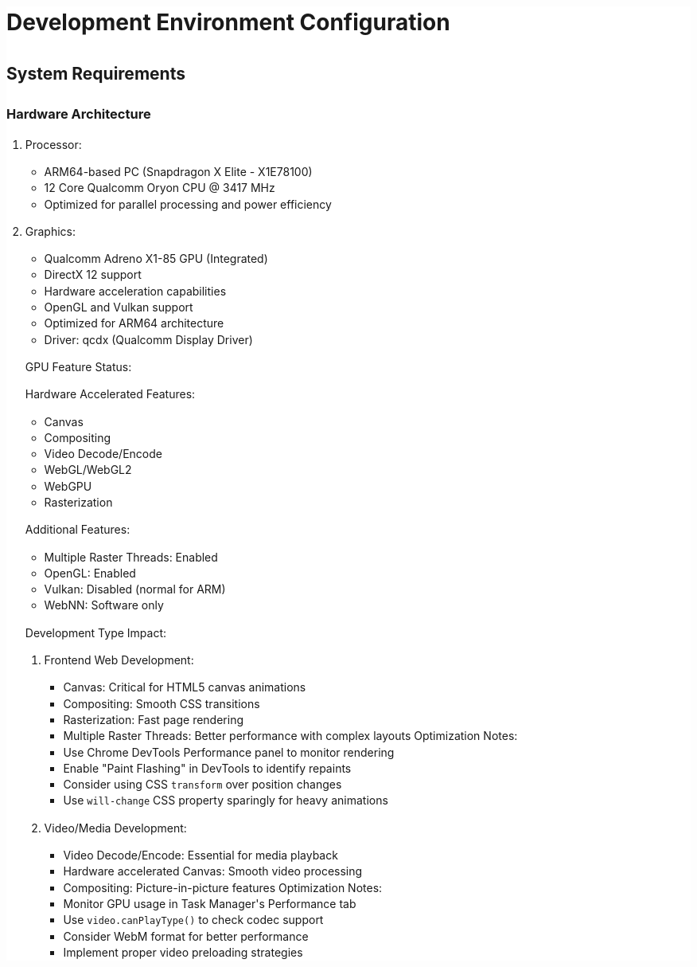 # Development Environment Configuration

## System Requirements

### Hardware Architecture

1. Processor:
   - ARM64-based PC (Snapdragon X Elite - X1E78100)
   - 12 Core Qualcomm Oryon CPU @ 3417 MHz
   - Optimized for parallel processing and power efficiency

2. Graphics:
   - Qualcomm Adreno X1-85 GPU (Integrated)
   - DirectX 12 support
   - Hardware acceleration capabilities
   - OpenGL and Vulkan support
   - Optimized for ARM64 architecture
   - Driver: qcdx (Qualcomm Display Driver)

   GPU Feature Status:

   Hardware Accelerated Features:
   - Canvas
   - Compositing
   - Video Decode/Encode
   - WebGL/WebGL2
   - WebGPU
   - Rasterization

   Additional Features:
   - Multiple Raster Threads: Enabled
   - OpenGL: Enabled
   - Vulkan: Disabled (normal for ARM)
   - WebNN: Software only

   Development Type Impact:
   1. Frontend Web Development:
      - Canvas: Critical for HTML5 canvas animations
      - Compositing: Smooth CSS transitions
      - Rasterization: Fast page rendering
      - Multiple Raster Threads: Better performance with complex layouts
      Optimization Notes:
      - Use Chrome DevTools Performance panel to monitor rendering
      - Enable "Paint Flashing" in DevTools to identify repaints
      - Consider using CSS `transform` over position changes
      - Use `will-change` CSS property sparingly for heavy animations

   2. Video/Media Development:
      - Video Decode/Encode: Essential for media playback
      - Hardware accelerated Canvas: Smooth video processing
      - Compositing: Picture-in-picture features
      Optimization Notes:
      - Monitor GPU usage in Task Manager's Performance tab
      - Use `video.canPlayType()` to check codec support
      - Consider WebM format for better performance
      - Implement proper video preloading strategies
